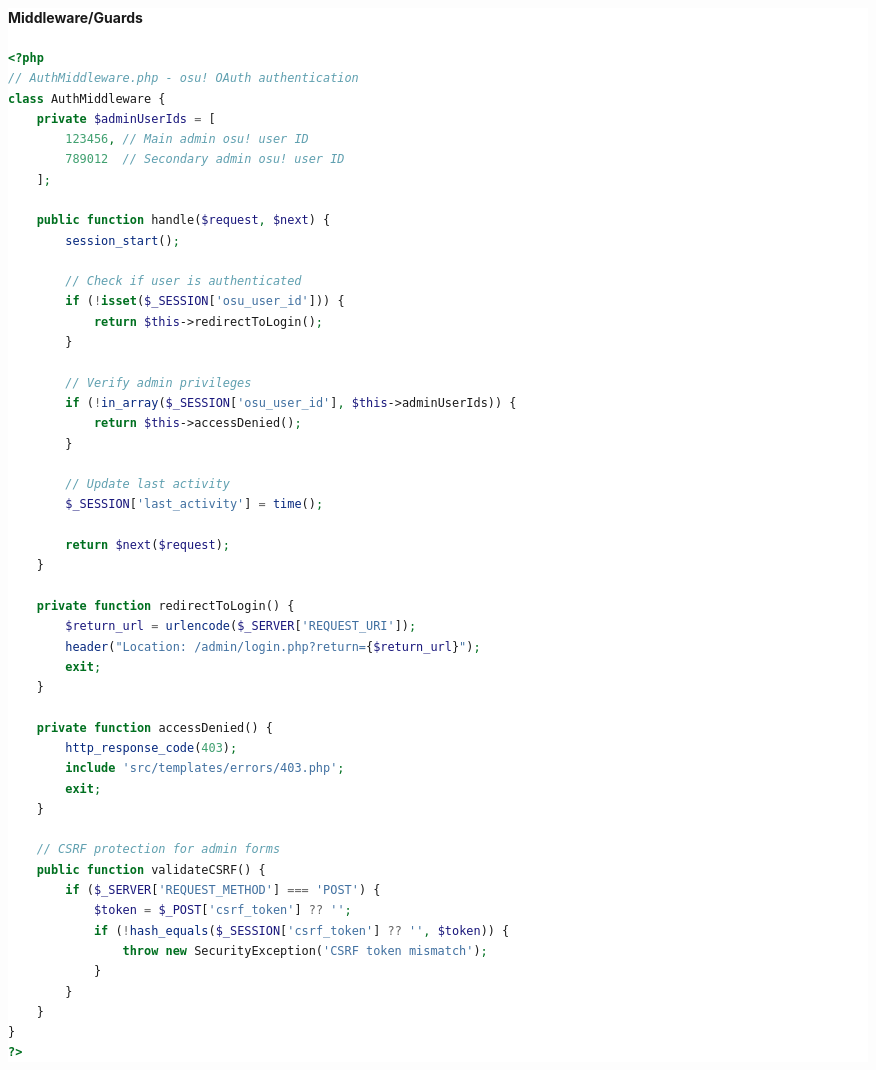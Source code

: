 #### Middleware/Guards
```php
<?php
// AuthMiddleware.php - osu! OAuth authentication
class AuthMiddleware {
    private $adminUserIds = [
        123456, // Main admin osu! user ID
        789012  // Secondary admin osu! user ID
    ];

    public function handle($request, $next) {
        session_start();

        // Check if user is authenticated
        if (!isset($_SESSION['osu_user_id'])) {
            return $this->redirectToLogin();
        }

        // Verify admin privileges
        if (!in_array($_SESSION['osu_user_id'], $this->adminUserIds)) {
            return $this->accessDenied();
        }

        // Update last activity
        $_SESSION['last_activity'] = time();

        return $next($request);
    }

    private function redirectToLogin() {
        $return_url = urlencode($_SERVER['REQUEST_URI']);
        header("Location: /admin/login.php?return={$return_url}");
        exit;
    }

    private function accessDenied() {
        http_response_code(403);
        include 'src/templates/errors/403.php';
        exit;
    }

    // CSRF protection for admin forms
    public function validateCSRF() {
        if ($_SERVER['REQUEST_METHOD'] === 'POST') {
            $token = $_POST['csrf_token'] ?? '';
            if (!hash_equals($_SESSION['csrf_token'] ?? '', $token)) {
                throw new SecurityException('CSRF token mismatch');
            }
        }
    }
}
?>
```
